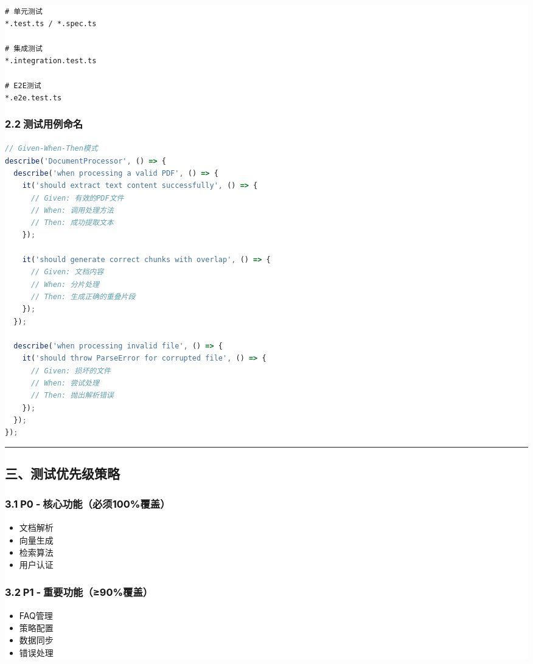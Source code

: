 ```
# 单元测试
*.test.ts / *.spec.ts

# 集成测试  
*.integration.test.ts

# E2E测试
*.e2e.test.ts
```

### 2.2 测试用例命名

```typescript
// Given-When-Then模式
describe('DocumentProcessor', () => {
  describe('when processing a valid PDF', () => {
    it('should extract text content successfully', () => {
      // Given: 有效的PDF文件
      // When: 调用处理方法
      // Then: 成功提取文本
    });
    
    it('should generate correct chunks with overlap', () => {
      // Given: 文档内容
      // When: 分片处理
      // Then: 生成正确的重叠片段
    });
  });
  
  describe('when processing invalid file', () => {
    it('should throw ParseError for corrupted file', () => {
      // Given: 损坏的文件
      // When: 尝试处理
      // Then: 抛出解析错误
    });
  });
});
```

---

## 三、测试优先级策略

### 3.1 P0 - 核心功能（必须100%覆盖）
- 文档解析
- 向量生成
- 检索算法
- 用户认证

### 3.2 P1 - 重要功能（≥90%覆盖）
- FAQ管理
- 策略配置
- 数据同步
- 错误处理
